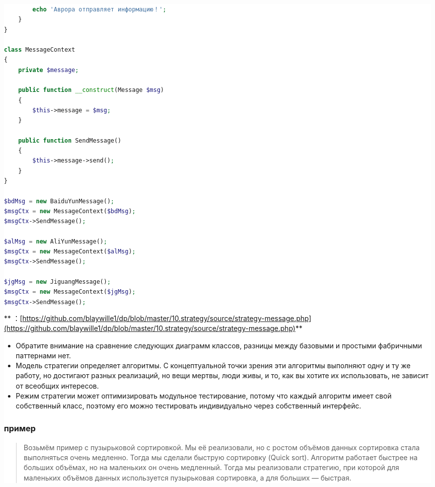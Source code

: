 ```php
        echo 'Аврора отправляет информацию！';
    }
}

class MessageContext
{
    private $message;

    public function __construct(Message $msg)
    {
        $this->message = $msg;
    }

    public function SendMessage()
    {
        $this->message->send();
    }
}

$bdMsg = new BaiduYunMessage();
$msgCtx = new MessageContext($bdMsg);
$msgCtx->SendMessage();

$alMsg = new AliYunMessage();
$msgCtx = new MessageContext($alMsg);
$msgCtx->SendMessage();

$jgMsg = new JiguangMessage();
$msgCtx = new MessageContext($jgMsg);
$msgCtx->SendMessage();

```

**
：[https://github.com/blaywille1/dp/blob/master/10.strategy/source/strategy-message.php](https://github.com/blaywille1/dp/blob/master/10.strategy/source/strategy-message.php)**

- Обратите внимание на сравнение следующих диаграмм классов, разницы между базовыми и простыми фабричными паттернами
  нет.
- Модель стратегии определяет алгоритмы. С концептуальной точки зрения эти алгоритмы выполняют одну и ту же работу, но
  достигают разных реализаций, но вещи мертвы, люди живы, и то, как вы хотите их использовать, не зависит от всеобщих
  интересов.
- Режим стратегии может оптимизировать модульное тестирование, потому что каждый алгоритм имеет свой собственный класс,
  поэтому его можно тестировать индивидуально через собственный интерфейс.

### пример

> Возьмём пример с пузырьковой сортировкой. Мы её реализовали, но с ростом объёмов данных сортировка стала выполняться очень медленно. Тогда мы сделали быструю сортировку (Quick sort). Алгоритм работает быстрее на больших объёмах, но на маленьких он очень медленный. Тогда мы реализовали стратегию, при которой для маленьких объёмов данных используется пузырьковая сортировка, а для больших — быстрая.
